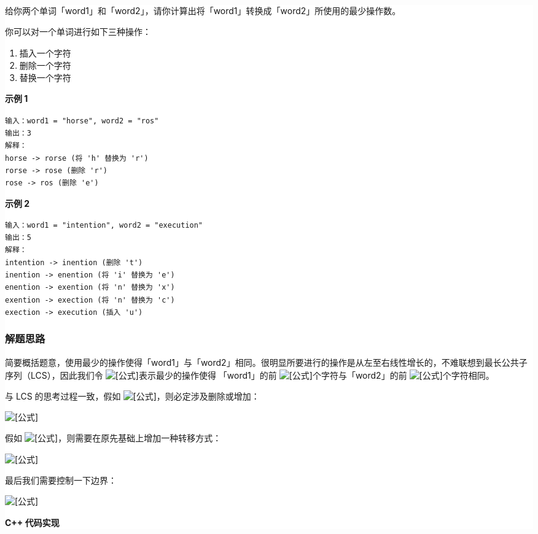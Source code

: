 给你两个单词「word1」和「word2」，请你计算出将「word1」转换成「word2」所使用的最少操作数。

你可以对一个单词进行如下三种操作：

1.  插入一个字符
2.  删除一个字符
3.  替换一个字符

**示例 1**

```text
输入：word1 = "horse", word2 = "ros"
输出：3
解释：
horse -> rorse (将 'h' 替换为 'r')
rorse -> rose (删除 'r')
rose -> ros (删除 'e')
```

  

**示例 2**

```text
输入：word1 = "intention", word2 = "execution"
输出：5
解释：
intention -> inention (删除 't')
inention -> enention (将 'i' 替换为 'e')
enention -> exention (将 'n' 替换为 'x')
exention -> exection (将 'n' 替换为 'c')
exection -> execution (插入 'u')
```

  

### **解题思路**

简要概括题意，使用最少的操作使得「word1」与「word2」相同。很明显所要进行的操作是从左至右线性增长的，不难联想到最长公共子序列（LCS），因此我们令 ![[公式]](https://www.zhihu.com/equation?tex=f%5Bi%5D%5Bj%5D)表示最少的操作使得 「word1」的前 ![[公式]](https://www.zhihu.com/equation?tex=i)个字符与「word2」的前 ![[公式]](https://www.zhihu.com/equation?tex=j+)个字符相同。

与 LCS 的思考过程一致，假如 ![[公式]](https://www.zhihu.com/equation?tex=word1%5Bi%5D%5Cnot%3D+word2%5Bj%5D)，则必定涉及删除或增加：

![[公式]](https://www.zhihu.com/equation?tex=f%5Bi%5D%5Bj%5D%3Dmin%28f%5Bi-1%5D%5Bj%5D%2Cf%5Bi%5D%5Bj-1%5D%29%2B1)

假如 ![[公式]](https://www.zhihu.com/equation?tex=word1%5Bi%5D%3D%3Dword2%5Bj%5D)，则需要在原先基础上增加一种转移方式：

![[公式]](https://www.zhihu.com/equation?tex=f%5Bi%5D%5Bj%5D%3Dmin%28f%5Bi-1%5D%5Bj-1%5D%2C+min%28f%5Bi-1%5D%5Bj%5D%2Cf%5Bi%5D%5Bj-1%5D%29%2B1%29)

最后我们需要控制一下边界：

![[公式]](https://www.zhihu.com/equation?tex=f%5Bi%5D%5B0%5D%3Di%2Cf%5B0%5D%5Bj%5D%3Dj%2C1%5Cleq+i%5Cleq+word1.length%28%29%2C1%5Cleq+j%5Cleq+word2.length%28%29)

  

**C++ 代码实现**
